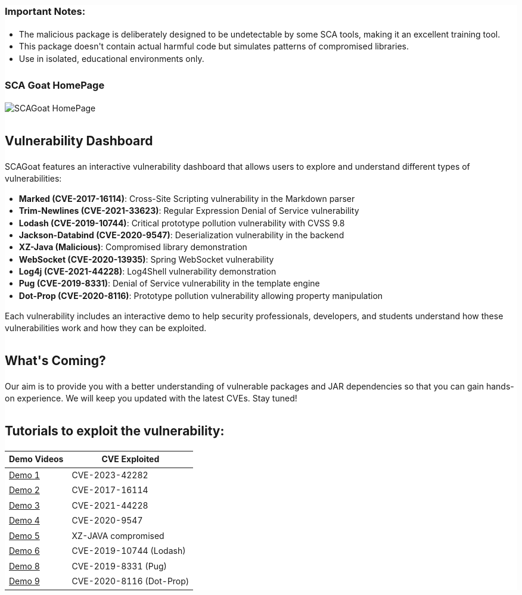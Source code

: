 ### Important Notes:
- The malicious package is deliberately designed to be undetectable by some SCA tools, making it an excellent training tool.
- This package doesn't contain actual harmful code but simulates patterns of compromised libraries.
- Use in isolated, educational environments only.

### SCA Goat HomePage
![SCAGoat HomePage](https://github.com/user-attachments/assets/36cf4e09-5279-4b62-89ed-4fd5160f75c0)

## Vulnerability Dashboard

SCAGoat features an interactive vulnerability dashboard that allows users to explore and understand different types of vulnerabilities:

- **Marked (CVE-2017-16114)**: Cross-Site Scripting vulnerability in the Markdown parser
- **Trim-Newlines (CVE-2021-33623)**: Regular Expression Denial of Service vulnerability
- **Lodash (CVE-2019-10744)**: Critical prototype pollution vulnerability with CVSS 9.8
- **Jackson-Databind (CVE-2020-9547)**: Deserialization vulnerability in the backend
- **XZ-Java (Malicious)**: Compromised library demonstration
- **WebSocket (CVE-2020-13935)**: Spring WebSocket vulnerability
- **Log4j (CVE-2021-44228)**: Log4Shell vulnerability demonstration
- **Pug (CVE-2019-8331)**: Denial of Service vulnerability in the template engine
- **Dot-Prop (CVE-2020-8116)**: Prototype pollution vulnerability allowing property manipulation

Each vulnerability includes an interactive demo to help security professionals, developers, and students understand how these vulnerabilities work and how they can be exploited.

## What's Coming?

Our aim is to provide you with a better understanding of vulnerable packages and JAR dependencies so that you can gain hands-on experience. We will keep you updated with the latest CVEs. Stay tuned! 

## Tutorials to exploit the vulnerability:

|  Demo Videos | CVE Exploited |
|---------------|-----------|
| [Demo 1](https://www.youtube.com/watch?v=MXAuqGiB354) |    CVE-2023-42282 |           
| [Demo 2](https://youtu.be/HgLKVtKh87w) |     CVE-2017-16114 |     
| [Demo 3](https://youtu.be/BljNgBZxbgo) |     CVE-2021-44228 |
| [Demo 4](https://youtu.be/BGGu9jAJQ1I) | CVE-2020-9547 |
| [Demo 5](https://youtu.be/sWAzUP_uC7k) | XZ-JAVA compromised |
| [Demo 6](https://youtu.be/X7Qd8jkVjAI) | CVE-2019-10744 (Lodash) |
| [Demo 8]() | CVE-2019-8331 (Pug) |
| [Demo 9]() | CVE-2020-8116 (Dot-Prop) |
